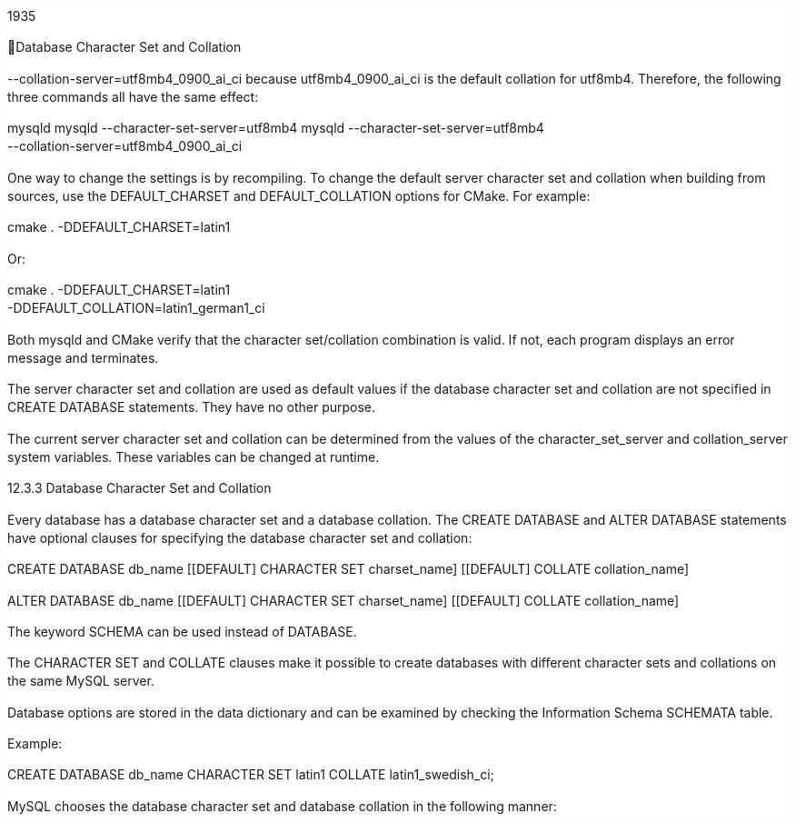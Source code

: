 1935

Database Character Set and Collation

--collation-server=utf8mb4_0900_ai_ci because utf8mb4_0900_ai_ci is the default
collation for utf8mb4. Therefore, the following three commands all have the same effect:

mysqld
mysqld --character-set-server=utf8mb4
mysqld --character-set-server=utf8mb4 \
  --collation-server=utf8mb4_0900_ai_ci

One way to change the settings is by recompiling. To change the default server character set and
collation when building from sources, use the DEFAULT_CHARSET and DEFAULT_COLLATION options
for CMake. For example:

cmake . -DDEFAULT_CHARSET=latin1

Or:

cmake . -DDEFAULT_CHARSET=latin1 \
  -DDEFAULT_COLLATION=latin1_german1_ci

Both mysqld and CMake verify that the character set/collation combination is valid. If not, each
program displays an error message and terminates.

The server character set and collation are used as default values if the database character set and
collation are not specified in CREATE DATABASE statements. They have no other purpose.

The current server character set and collation can be determined from the values of the
character_set_server and collation_server system variables. These variables can be
changed at runtime.

12.3.3 Database Character Set and Collation

Every database has a database character set and a database collation. The CREATE DATABASE and
ALTER DATABASE statements have optional clauses for specifying the database character set and
collation:

CREATE DATABASE db_name
    [[DEFAULT] CHARACTER SET charset_name]
    [[DEFAULT] COLLATE collation_name]

ALTER DATABASE db_name
    [[DEFAULT] CHARACTER SET charset_name]
    [[DEFAULT] COLLATE collation_name]

The keyword SCHEMA can be used instead of DATABASE.

The CHARACTER SET and COLLATE clauses make it possible to create databases with different
character sets and collations on the same MySQL server.

Database options are stored in the data dictionary and can be examined by checking the Information
Schema SCHEMATA table.

Example:

CREATE DATABASE db_name CHARACTER SET latin1 COLLATE latin1_swedish_ci;

MySQL chooses the database character set and database collation in the following manner:
